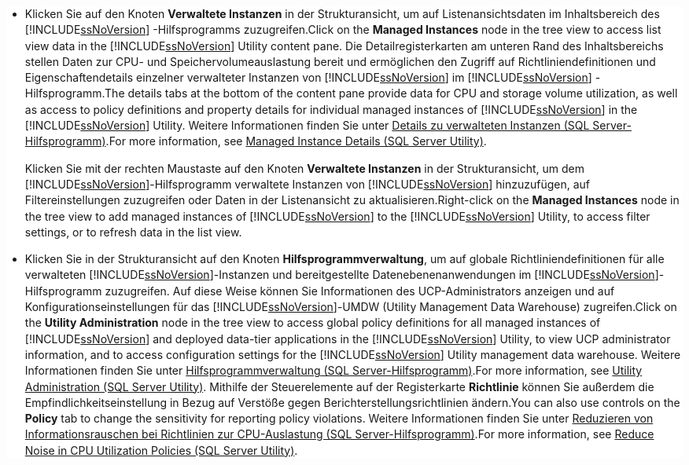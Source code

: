 -   <span data-ttu-id="70a2b-143">Klicken Sie auf den Knoten **Verwaltete Instanzen** in der Strukturansicht, um auf Listenansichtsdaten im Inhaltsbereich des [!INCLUDE[ssNoVersion](../../includes/ssnoversion-md.md)] -Hilfsprogramms zuzugreifen.</span><span class="sxs-lookup"><span data-stu-id="70a2b-143">Click on the **Managed Instances** node in the tree view to access list view data in the [!INCLUDE[ssNoVersion](../../includes/ssnoversion-md.md)] Utility content pane.</span></span> <span data-ttu-id="70a2b-144">Die Detailregisterkarten am unteren Rand des Inhaltsbereichs stellen Daten zur CPU- und Speichervolumeauslastung bereit und ermöglichen den Zugriff auf Richtliniendefinitionen und Eigenschaftendetails einzelner verwalteter Instanzen von [!INCLUDE[ssNoVersion](../../includes/ssnoversion-md.md)] im [!INCLUDE[ssNoVersion](../../includes/ssnoversion-md.md)] -Hilfsprogramm.</span><span class="sxs-lookup"><span data-stu-id="70a2b-144">The details tabs at the bottom of the content pane provide data for CPU and storage volume utilization, as well as access to policy definitions and property details for individual managed instances of [!INCLUDE[ssNoVersion](../../includes/ssnoversion-md.md)] in the [!INCLUDE[ssNoVersion](../../includes/ssnoversion-md.md)] Utility.</span></span> <span data-ttu-id="70a2b-145">Weitere Informationen finden Sie unter [Details zu verwalteten Instanzen &#40;SQL Server-Hilfsprogramm&#41;](../../database-engine/managed-instance-details-sql-server-utility.md).</span><span class="sxs-lookup"><span data-stu-id="70a2b-145">For more information, see [Managed Instance Details &#40;SQL Server Utility&#41;](../../database-engine/managed-instance-details-sql-server-utility.md).</span></span>  
  
     <span data-ttu-id="70a2b-146">Klicken Sie mit der rechten Maustaste auf den Knoten **Verwaltete Instanzen** in der Strukturansicht, um dem [!INCLUDE[ssNoVersion](../../includes/ssnoversion-md.md)]-Hilfsprogramm verwaltete Instanzen von [!INCLUDE[ssNoVersion](../../includes/ssnoversion-md.md)] hinzuzufügen, auf Filtereinstellungen zuzugreifen oder Daten in der Listenansicht zu aktualisieren.</span><span class="sxs-lookup"><span data-stu-id="70a2b-146">Right-click on the **Managed Instances** node in the tree view to add managed instances of [!INCLUDE[ssNoVersion](../../includes/ssnoversion-md.md)] to the [!INCLUDE[ssNoVersion](../../includes/ssnoversion-md.md)] Utility, to access filter settings, or to refresh data in the list view.</span></span>  
  
-   <span data-ttu-id="70a2b-147">Klicken Sie in der Strukturansicht auf den Knoten **Hilfsprogrammverwaltung**, um auf globale Richtliniendefinitionen für alle verwalteten [!INCLUDE[ssNoVersion](../../includes/ssnoversion-md.md)]-Instanzen und bereitgestellte Datenebenenanwendungen im [!INCLUDE[ssNoVersion](../../includes/ssnoversion-md.md)]-Hilfsprogramm zuzugreifen. Auf diese Weise können Sie Informationen des UCP-Administrators anzeigen und auf Konfigurationseinstellungen für das [!INCLUDE[ssNoVersion](../../includes/ssnoversion-md.md)]-UMDW (Utility Management Data Warehouse) zugreifen.</span><span class="sxs-lookup"><span data-stu-id="70a2b-147">Click on the **Utility Administration** node in the tree view to access global policy definitions for all managed instances of [!INCLUDE[ssNoVersion](../../includes/ssnoversion-md.md)] and deployed data-tier applications in the [!INCLUDE[ssNoVersion](../../includes/ssnoversion-md.md)] Utility, to view UCP administrator information, and to access configuration settings for the [!INCLUDE[ssNoVersion](../../includes/ssnoversion-md.md)] Utility management data warehouse.</span></span> <span data-ttu-id="70a2b-148">Weitere Informationen finden Sie unter [Hilfsprogrammverwaltung &#40;SQL Server-Hilfsprogramm&#41;](../../database-engine/utility-administration-sql-server-utility.md).</span><span class="sxs-lookup"><span data-stu-id="70a2b-148">For more information, see [Utility Administration &#40;SQL Server Utility&#41;](../../database-engine/utility-administration-sql-server-utility.md).</span></span> <span data-ttu-id="70a2b-149">Mithilfe der Steuerelemente auf der Registerkarte **Richtlinie** können Sie außerdem die Empfindlichkeitseinstellung in Bezug auf Verstöße gegen Berichterstellungsrichtlinien ändern.</span><span class="sxs-lookup"><span data-stu-id="70a2b-149">You can also use controls on the **Policy** tab to change the sensitivity for reporting policy violations.</span></span> <span data-ttu-id="70a2b-150">Weitere Informationen finden Sie unter [ Reduzieren von Informationsrauschen bei Richtlinien zur CPU-Auslastung &#40;SQL Server-Hilfsprogramm&#41;](reduce-noise-in-cpu-utilization-policies-sql-server-utility.md).</span><span class="sxs-lookup"><span data-stu-id="70a2b-150">For more information, see [Reduce Noise in CPU Utilization Policies &#40;SQL Server Utility&#41;](reduce-noise-in-cpu-utilization-policies-sql-server-utility.md).</span></span>  
  